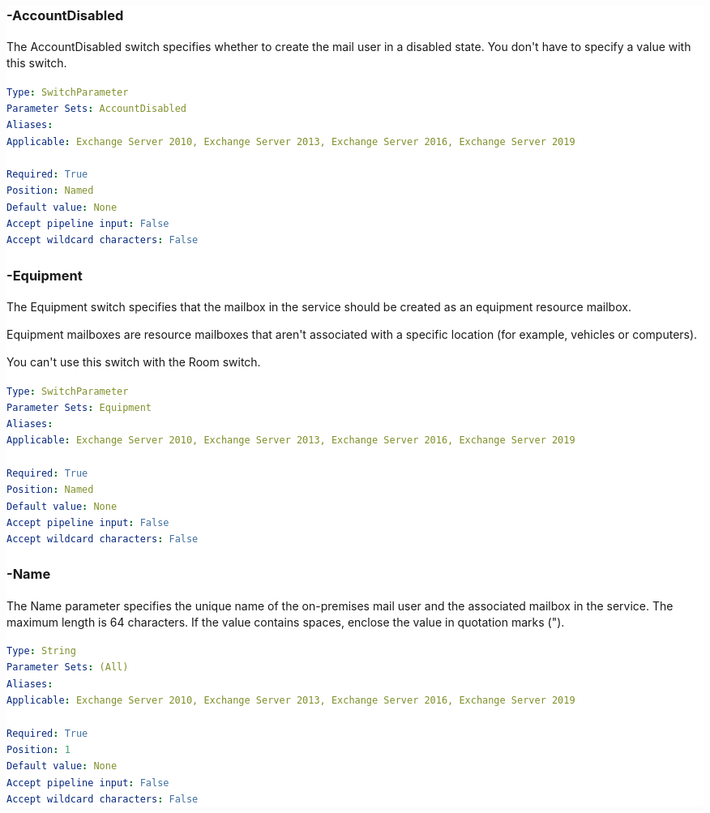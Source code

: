 ### -AccountDisabled
The AccountDisabled switch specifies whether to create the mail user in a disabled state. You don't have to specify a value with this switch.

```yaml
Type: SwitchParameter
Parameter Sets: AccountDisabled
Aliases:
Applicable: Exchange Server 2010, Exchange Server 2013, Exchange Server 2016, Exchange Server 2019

Required: True
Position: Named
Default value: None
Accept pipeline input: False
Accept wildcard characters: False
```

### -Equipment
The Equipment switch specifies that the mailbox in the service should be created as an equipment resource mailbox.

Equipment mailboxes are resource mailboxes that aren't associated with a specific location (for example, vehicles or computers).

You can't use this switch with the Room switch.

```yaml
Type: SwitchParameter
Parameter Sets: Equipment
Aliases:
Applicable: Exchange Server 2010, Exchange Server 2013, Exchange Server 2016, Exchange Server 2019

Required: True
Position: Named
Default value: None
Accept pipeline input: False
Accept wildcard characters: False
```

### -Name
The Name parameter specifies the unique name of the on-premises mail user and the associated mailbox in the service. The maximum length is 64 characters. If the value contains spaces, enclose the value in quotation marks (").

```yaml
Type: String
Parameter Sets: (All)
Aliases:
Applicable: Exchange Server 2010, Exchange Server 2013, Exchange Server 2016, Exchange Server 2019

Required: True
Position: 1
Default value: None
Accept pipeline input: False
Accept wildcard characters: False
```
